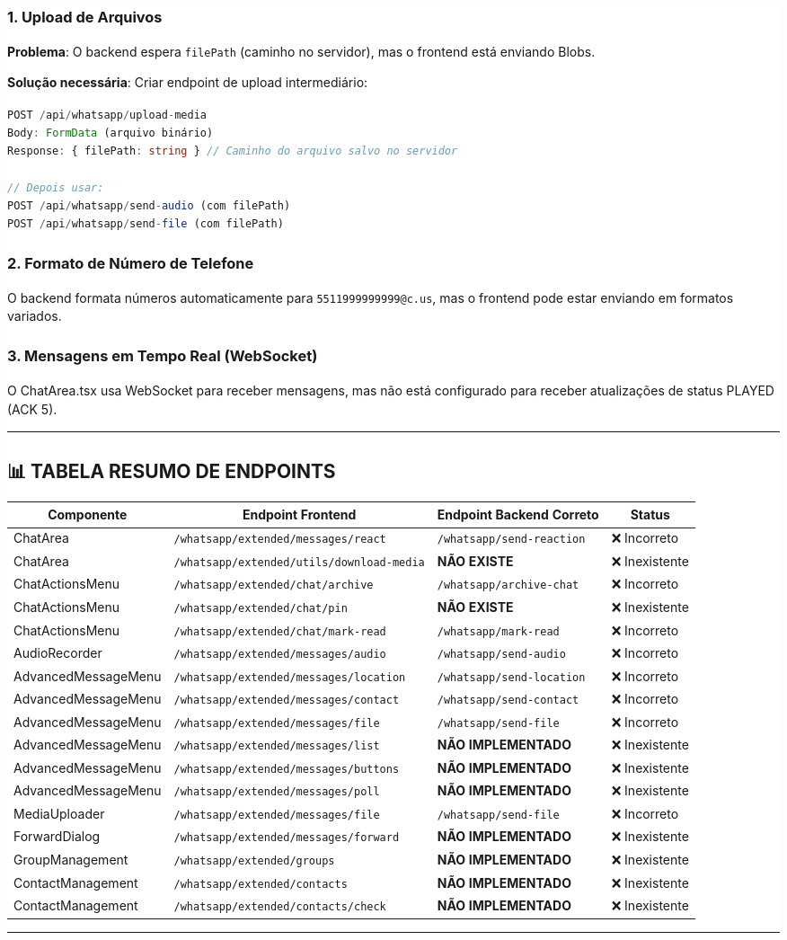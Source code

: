 ### 1. **Upload de Arquivos**
**Problema**: O backend espera `filePath` (caminho no servidor), mas o frontend está enviando Blobs.

**Solução necessária**: Criar endpoint de upload intermediário:
```typescript
POST /api/whatsapp/upload-media
Body: FormData (arquivo binário)
Response: { filePath: string } // Caminho do arquivo salvo no servidor

// Depois usar:
POST /api/whatsapp/send-audio (com filePath)
POST /api/whatsapp/send-file (com filePath)
```

### 2. **Formato de Número de Telefone**
O backend formata números automaticamente para `5511999999999@c.us`, mas o frontend pode estar enviando em formatos variados.

### 3. **Mensagens em Tempo Real (WebSocket)**
O ChatArea.tsx usa WebSocket para receber mensagens, mas não está configurado para receber atualizações de status PLAYED (ACK 5).

---

## 📊 TABELA RESUMO DE ENDPOINTS

| Componente | Endpoint Frontend | Endpoint Backend Correto | Status |
|------------|-------------------|-------------------------|--------|
| ChatArea | `/whatsapp/extended/messages/react` | `/whatsapp/send-reaction` | ❌ Incorreto |
| ChatArea | `/whatsapp/extended/utils/download-media` | **NÃO EXISTE** | ❌ Inexistente |
| ChatActionsMenu | `/whatsapp/extended/chat/archive` | `/whatsapp/archive-chat` | ❌ Incorreto |
| ChatActionsMenu | `/whatsapp/extended/chat/pin` | **NÃO EXISTE** | ❌ Inexistente |
| ChatActionsMenu | `/whatsapp/extended/chat/mark-read` | `/whatsapp/mark-read` | ❌ Incorreto |
| AudioRecorder | `/whatsapp/extended/messages/audio` | `/whatsapp/send-audio` | ❌ Incorreto |
| AdvancedMessageMenu | `/whatsapp/extended/messages/location` | `/whatsapp/send-location` | ❌ Incorreto |
| AdvancedMessageMenu | `/whatsapp/extended/messages/contact` | `/whatsapp/send-contact` | ❌ Incorreto |
| AdvancedMessageMenu | `/whatsapp/extended/messages/file` | `/whatsapp/send-file` | ❌ Incorreto |
| AdvancedMessageMenu | `/whatsapp/extended/messages/list` | **NÃO IMPLEMENTADO** | ❌ Inexistente |
| AdvancedMessageMenu | `/whatsapp/extended/messages/buttons` | **NÃO IMPLEMENTADO** | ❌ Inexistente |
| AdvancedMessageMenu | `/whatsapp/extended/messages/poll` | **NÃO IMPLEMENTADO** | ❌ Inexistente |
| MediaUploader | `/whatsapp/extended/messages/file` | `/whatsapp/send-file` | ❌ Incorreto |
| ForwardDialog | `/whatsapp/extended/messages/forward` | **NÃO IMPLEMENTADO** | ❌ Inexistente |
| GroupManagement | `/whatsapp/extended/groups` | **NÃO IMPLEMENTADO** | ❌ Inexistente |
| ContactManagement | `/whatsapp/extended/contacts` | **NÃO IMPLEMENTADO** | ❌ Inexistente |
| ContactManagement | `/whatsapp/extended/contacts/check` | **NÃO IMPLEMENTADO** | ❌ Inexistente |

---